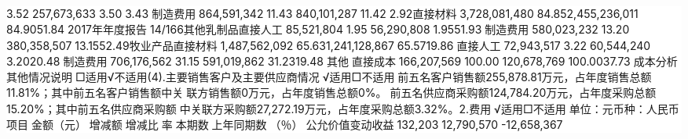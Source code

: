 3.52
257,673,633
3.50
3.43
制造费用
864,591,342
11.43
840,101,287
11.42
2.92直接材料
3,728,081,480
84.852,455,236,011
84.9051.84
2017年年度报告
14/166其他乳制品直接人工
85,521,804
1.95
56,290,808
1.9551.93
制造费用
580,023,232
13.20
380,358,507
13.1552.49牧业产品直接材料
1,487,562,092
65.631,241,128,867
65.5719.86
直接人工
72,943,517
3.22
60,544,240
3.2020.48
制造费用
706,176,562
31.15
591,019,862
31.2319.48
其他
直接成本
166,207,569
100.00
120,678,769
100.0037.73
成本分析其他情况说明
□适用√不适用(4).主要销售客户及主要供应商情况
√适用□不适用
前五名客户销售额255,878.81万元，占年度销售总额11.81%；其中前五名客户销售额中关
联方销售额0万元，占年度销售总额0%。
前五名供应商采购额124,784.20万元，占年度采购总额15.20%；其中前五名供应商采购额
中关联方采购额27,272.19万元，占年度采购总额3.32%。2.费用
√适用□不适用
单位：元币种：人民币
项目
金额（元）
增减额
增减比
率
本期数
上年同期数
（％）
公允价值变动收益
132,203
12,790,570
-12,658,367